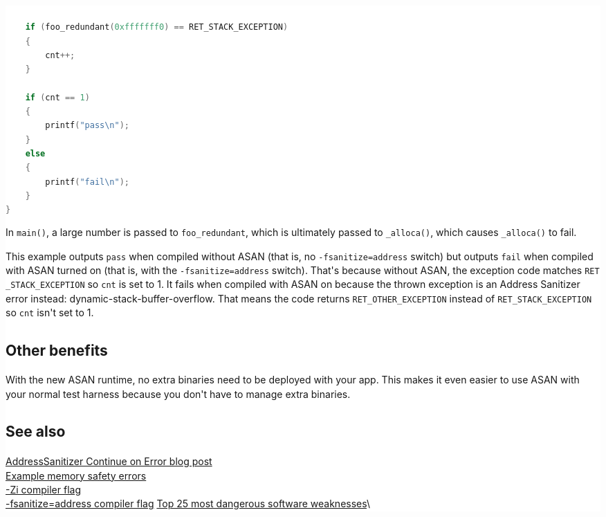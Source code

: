 ```cpp

    if (foo_redundant(0xfffffff0) == RET_STACK_EXCEPTION)
    {
        cnt++;
    }

    if (cnt == 1)
    {
        printf("pass\n");
    }
    else
    {
        printf("fail\n");
    }
}
```

In `main()`, a large number is passed to `foo_redundant`, which is ultimately passed to `_alloca()`, which causes `_alloca()` to fail.

This example outputs `pass` when compiled without ASAN (that is, no `-fsanitize=address` switch) but outputs `fail` when compiled with ASAN turned on (that is, with the `-fsanitize=address` switch). That's because without ASAN, the exception code matches `RET_STACK_EXCEPTION` so `cnt` is set to 1. It fails when compiled with ASAN on because the thrown exception is an Address Sanitizer error instead: dynamic-stack-buffer-overflow. That means the code returns `RET_OTHER_EXCEPTION` instead of `RET_STACK_EXCEPTION` so `cnt` isn't set to 1.

## Other benefits

With the new ASAN runtime, no extra binaries need to be deployed with your app. This makes it even easier to use ASAN with your normal test harness because you don't have to manage extra binaries.

## See also

[AddressSanitizer Continue on Error blog post](https://devblogs.microsoft.com/cppblog/addresssanitizer-continue_on_error)\
[Example memory safety errors](asan.md#error-types)\
[-Zi compiler flag](../build/reference/z7-zi-zi-debug-information-format.md#zi)\
[-fsanitize=address compiler flag](../build/reference/fsanitize.md)
[Top 25 most dangerous software weaknesses](https://cwe.mitre.org/top25/archive/2021/2021_cwe_top25.html)\